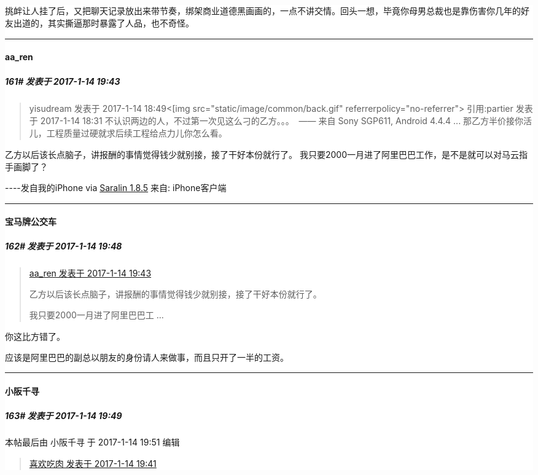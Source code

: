 挑衅让人挂了后，又把聊天记录放出来带节奏，绑架商业道德黑画画的，一点不讲交情。回头一想，毕竟你母男总裁也是靠伤害你几年的好友出道的，其实撕逼那时暴露了人品，也不奇怪。







-----

####  aa_ren  
##### 161#       发表于 2017-1-14 19:43



<blockquote>yisudream 发表于 2017-1-14 18:49<[img src="static/image/common/back.gif" referrerpolicy="no-referrer">
引用:partier 发表于 2017-1-14 18:31 不认识两边的人，不过第一次见这么刁的乙方。。。  —— 来自 Sony SGP611, Android 4.4.4 ... 那乙方半价接你活儿，工程质量过硬就求后续工程给点力儿你怎么看。</blockquote>
乙方以后该长点脑子，讲报酬的事情觉得钱少就别接，接了干好本份就行了。
我只要2000一月进了阿里巴巴工作，是不是就可以对马云指手画脚了？

----发自我的iPhone via [Saralin 1.8.5](https://itunes.apple.com/cn/app/saralin/id1086444812)
来自: iPhone客户端







-----

####  宝马牌公交车  
##### 162#       发表于 2017-1-14 19:48



<blockquote><a href="httphttps://bbs.saraba1st.com/2b/forum.php?mod=redirect&amp;goto=findpost&amp;pid=34815500&amp;ptid=1375515" target="_blank">aa_ren 发表于 2017-1-14 19:43</a>

乙方以后该长点脑子，讲报酬的事情觉得钱少就别接，接了干好本份就行了。

我只要2000一月进了阿里巴巴工 ...</blockquote>
你这比方错了。

应该是阿里巴巴的副总以朋友的身份请人来做事，而且只开了一半的工资。







-----

####  小阪千寻  
##### 163#       发表于 2017-1-14 19:49



 本帖最后由 小阪千寻 于 2017-1-14 19:51 编辑 
<blockquote><a href="httphttps://bbs.saraba1st.com/2b/forum.php?mod=redirect&amp;goto=findpost&amp;pid=34815476&amp;ptid=1375515" target="_blank">喜欢吃肉 发表于 2017-1-14 19:41</a>
